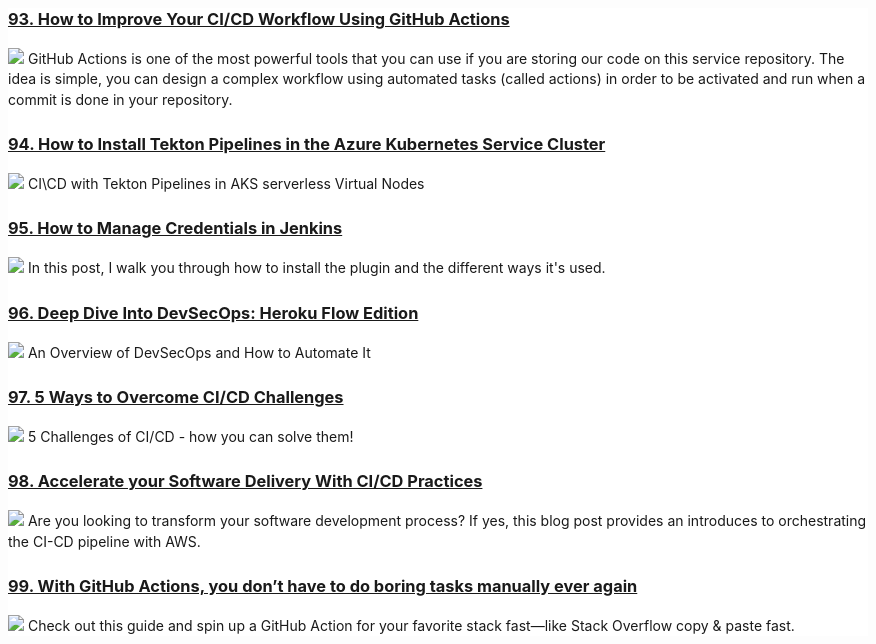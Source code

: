 ### [93. How to Improve Your CI/CD Workflow Using GitHub Actions](https://hackernoon.com/how-to-improve-your-cicd-workflow-using-github-actions-oj4b3v3j)
![](https://cdn.filestackcontent.com/Fj6GfQo7RAejiSm75fZz)
GitHub Actions is one of the most powerful tools that you can use if you are storing our code on this service repository. The idea is simple, you can design a complex workflow using automated tasks (called actions) in order to be activated and run when a commit is done in your repository.

### [94. How to Install Tekton Pipelines in the Azure Kubernetes Service Cluster](https://hackernoon.com/how-to-install-tekton-pipelines-in-the-azure-kubernetes-service-cluster)
![](https://cdn.hackernoon.com/images/yH95UmMywDTjM9jsB6ZVZEkOKY02-uur2io1.jpeg)
CI\CD with Tekton Pipelines in AKS serverless Virtual Nodes

### [95. How to Manage Credentials in Jenkins](https://hackernoon.com/how-to-manage-credentials-in-jenkins)
![](https://cdn.hackernoon.com/images/xzGWqRsCCCcMmCRudhdkUodDI4h2-2u93pzh.jpeg)
In this post, I walk you through how to install the plugin and the different ways it's used.



### [96. Deep Dive Into DevSecOps: Heroku Flow Edition](https://hackernoon.com/deep-dive-into-devsecops-heroku-flow-edition-y51o3566)
![](https://hackernoon.com/images/nTMgodFHH4evRjSdNFNz3dacaM23-xb1x31hr.jpeg)
An Overview of DevSecOps and How to Automate It

### [97. 5 Ways to Overcome CI/CD Challenges](https://hackernoon.com/5-ways-to-overcome-cicd-challenges)
![](https://cdn.hackernoon.com/images/QcUecoGJmUaHFSMQOD8G5r7ZSjz2-oy93oqg.jpeg)
5 Challenges of CI/CD - how you can solve them!

### [98. Accelerate your Software Delivery With CI/CD Practices](https://hackernoon.com/accelerate-your-software-delivery-with-cicd-practices)
![](https://cdn.hackernoon.com/images/YqzNjVX0nYVlCUWqv4gnCWnKpey1-dn93jdy.jpeg)
Are you looking to transform your software development process? If yes, this blog post provides an introduces to orchestrating  the CI-CD pipeline with AWS. 

### [99. With GitHub Actions, you don’t have to do boring tasks manually ever again](https://hackernoon.com/with-github-actions-you-dont-have-to-do-boring-tasks-manually-ever-again-301p356e)
![](https://cdn.hackernoon.com/images/nK3UZs3tWBP6DTC1gpQ5Lz7Kiye2-9ij3831.jpeg)
Check out this guide and spin up a GitHub Action for your favorite stack fast—like Stack Overflow copy & paste fast.
